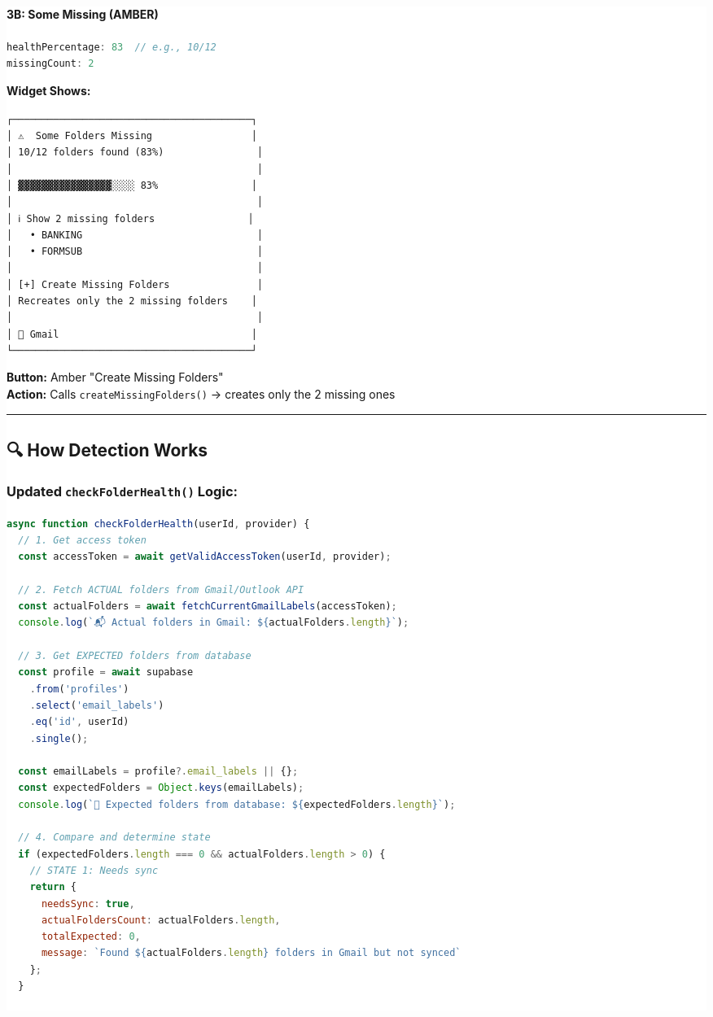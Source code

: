 #### 3B: Some Missing (AMBER)
```javascript
healthPercentage: 83  // e.g., 10/12
missingCount: 2
```

**Widget Shows:**
```
┌─────────────────────────────────────────┐
│ ⚠️  Some Folders Missing                 │
│ 10/12 folders found (83%)                │
│                                          │
│ ▓▓▓▓▓▓▓▓▓▓▓▓▓▓▓▓░░░░ 83%                │
│                                          │
│ ℹ️ Show 2 missing folders                │
│   • BANKING                              │
│   • FORMSUB                              │
│                                          │
│ [+] Create Missing Folders               │
│ Recreates only the 2 missing folders    │
│                                          │
│ 📧 Gmail                                 │
└─────────────────────────────────────────┘
```

**Button:** Amber "Create Missing Folders"  
**Action:** Calls `createMissingFolders()` → creates only the 2 missing ones

---

## 🔍 How Detection Works

### Updated `checkFolderHealth()` Logic:

```javascript
async function checkFolderHealth(userId, provider) {
  // 1. Get access token
  const accessToken = await getValidAccessToken(userId, provider);
  
  // 2. Fetch ACTUAL folders from Gmail/Outlook API
  const actualFolders = await fetchCurrentGmailLabels(accessToken);
  console.log(`📬 Actual folders in Gmail: ${actualFolders.length}`);
  
  // 3. Get EXPECTED folders from database
  const profile = await supabase
    .from('profiles')
    .select('email_labels')
    .eq('id', userId)
    .single();
    
  const emailLabels = profile?.email_labels || {};
  const expectedFolders = Object.keys(emailLabels);
  console.log(`📁 Expected folders from database: ${expectedFolders.length}`);
  
  // 4. Compare and determine state
  if (expectedFolders.length === 0 && actualFolders.length > 0) {
    // STATE 1: Needs sync
    return {
      needsSync: true,
      actualFoldersCount: actualFolders.length,
      totalExpected: 0,
      message: `Found ${actualFolders.length} folders in Gmail but not synced`
    };
  }
  
```